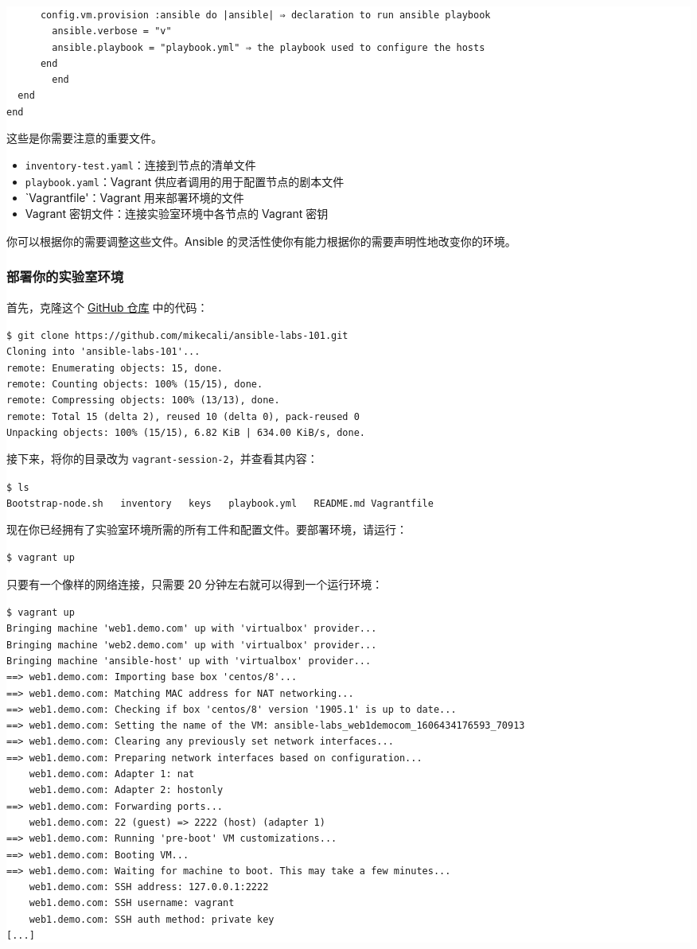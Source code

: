 ```
      config.vm.provision :ansible do |ansible| ⇒ declaration to run ansible playbook
        ansible.verbose = "v"
        ansible.playbook = "playbook.yml" ⇒ the playbook used to configure the hosts
      end
        end
  end
end
```

这些是你需要注意的重要文件。

  * `inventory-test.yaml`：连接到节点的清单文件
  * `playbook.yaml`：Vagrant 供应者调用的用于配置节点的剧本文件
  * `Vagrantfile'：Vagrant 用来部署环境的文件
  * Vagrant 密钥文件：连接实验室环境中各节点的 Vagrant 密钥

你可以根据你的需要调整这些文件。Ansible 的灵活性使你有能力根据你的需要声明性地改变你的环境。

### 部署你的实验室环境

首先，克隆这个 [GitHub 仓库][11] 中的代码： 

```
$ git clone https://github.com/mikecali/ansible-labs-101.git
Cloning into 'ansible-labs-101'...
remote: Enumerating objects: 15, done.
remote: Counting objects: 100% (15/15), done.
remote: Compressing objects: 100% (13/13), done.
remote: Total 15 (delta 2), reused 10 (delta 0), pack-reused 0
Unpacking objects: 100% (15/15), 6.82 KiB | 634.00 KiB/s, done.
```

接下来，将你的目录改为 `vagrant-session-2`，并查看其内容：

```
$ ls
Bootstrap-node.sh   inventory   keys   playbook.yml   README.md Vagrantfile
```

现在你已经拥有了实验室环境所需的所有工件和配置文件。要部署环境，请运行：

```
$ vagrant up
```

只要有一个像样的网络连接，只需要 20 分钟左右就可以得到一个运行环境：

```
$ vagrant up
Bringing machine 'web1.demo.com' up with 'virtualbox' provider...
Bringing machine 'web2.demo.com' up with 'virtualbox' provider...
Bringing machine 'ansible-host' up with 'virtualbox' provider...
==> web1.demo.com: Importing base box 'centos/8'...
==> web1.demo.com: Matching MAC address for NAT networking...
==> web1.demo.com: Checking if box 'centos/8' version '1905.1' is up to date...
==> web1.demo.com: Setting the name of the VM: ansible-labs_web1democom_1606434176593_70913
==> web1.demo.com: Clearing any previously set network interfaces...
==> web1.demo.com: Preparing network interfaces based on configuration...
    web1.demo.com: Adapter 1: nat
    web1.demo.com: Adapter 2: hostonly
==> web1.demo.com: Forwarding ports...
    web1.demo.com: 22 (guest) => 2222 (host) (adapter 1)
==> web1.demo.com: Running 'pre-boot' VM customizations...
==> web1.demo.com: Booting VM...
==> web1.demo.com: Waiting for machine to boot. This may take a few minutes...
    web1.demo.com: SSH address: 127.0.0.1:2222
    web1.demo.com: SSH username: vagrant
    web1.demo.com: SSH auth method: private key
[...]
```

[#]: collector: (lujun9972)
[#]: translator: (wxy)
[#]: reviewer: (wxy)
[#]: publisher: (wxy)
[#]: url: (https://linux.cn/article-12970-1.html)
[#]: subject: (Set up an Ansible lab in 20 minutes)
[#]: via: (https://opensource.com/article/20/12/ansible-lab)
[#]: author: (Mike Calizo https://opensource.com/users/mcalizo)
[a]: https://opensource.com/users/mcalizo
[b]: https://github.com/lujun9972
[1]: https://opensource.com/sites/default/files/styles/image-full-size/public/lead-images/science_experiment_beaker_lab.png?itok=plKWRhlU (Science lab with beakers)
[2]: https://opensource.com/resources/what-ansible
[3]: https://github.com/mikecali/ansible-labs-101
[4]: https://www.ansible.com/
[5]: https://www.vagrantup.com/
[6]: https://www.virtualbox.org/
[7]: https://getfedora.org/
[8]: https://support.lenovo.com/pt/en/solutions/ht500006
[9]: https://opensource.com/article/20/11/cockpit-server-management
[10]: https://www.vagrantup.com/docs/installation
[11]: https://github.com/mikecali/ansible-labs-101.git
[12]: https://opensource.com/sites/default/files/uploads/cleanup.png (Output from cleaning up environment)
[13]: https://creativecommons.org/licenses/by-sa/4.0/